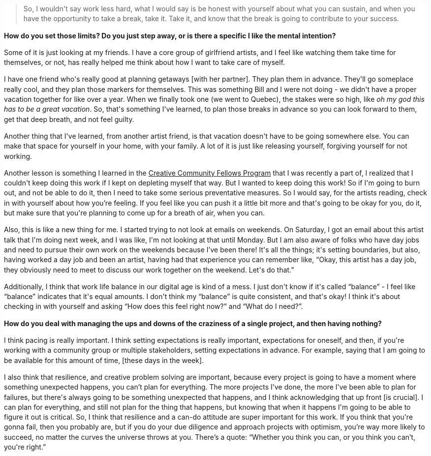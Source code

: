 > So, I wouldn't say work less hard, what I would say is be honest with yourself about what you can sustain, and when you have the opportunity to take a break, take it. Take it, and know that the break is going to contribute to your success.

**How do you set those limits? Do you just step away, or is there a specific I like the mental intention?**

Some of it is just looking at my friends. I have a core group of girlfriend artists, and I feel like watching them take time for themselves, or not, has really helped me think about how I want to take care of myself.

I have one friend who's really good at planning getaways \[with her partner]. They plan them in advance. They'll go someplace really cool, and they plan those markers for themselves. This was something Bill and I were not doing - we didn't have a proper vacation together for like over a year. When we finally took one (we went to Quebec), the stakes were so high, like _oh my god this has to be a great vacation_. So, that's something I've learned, to plan those breaks in advance so you can look forward to them, get that deep breath, and not feel guilty. 

Another thing that I've learned, from another artist friend, is that vacation doesn't have to be going somewhere else. You can make that space for yourself in your home, with your family. A lot of it is just like releasing yourself, forgiving yourself for not working. 

Another lesson is something I learned in the [Creative Community Fellows Program](https://www.artstrategies.org/programs/creative-community-fellows/) that I was recently a part of, I realized that I couldn't keep doing this work if I kept on depleting myself that way. But I wanted to keep doing this work! So if I'm going to burn out, and not be able to do it, then I need to take some serious preventative measures. So I would say, for the artists reading, check in with yourself about how you’re feeling. If you feel like you can push it a little bit more and that's going to be okay for you, do it, but make sure that you're planning to come up for a breath of air, when you can.

Also, this is like a new thing for me. I started trying to not look at emails on weekends. On Saturday, I got an email about this artist talk that I'm doing next week, and I was like, I'm not looking at that until Monday. But I am also aware of folks who have day jobs and need to pursue their own work on the weekends because I’ve been there! It's all the things; it's setting boundaries, but also, having worked a day job and been an artist, having had that experience you can remember like, “Okay, this artist has a day job, they obviously need to meet to discuss our work together on the weekend. Let's do that.”

Additionally, I think that work life balance in our digital age is kind of a mess. I just don't know if it's called “balance” - I feel like “balance” indicates that it's equal amounts. I don't think my “balance” is quite consistent, and that's okay! I think it's about checking in with yourself and  asking “How does this feel right now?” and “What do I need?”.

**How do you deal with managing the ups and downs of the craziness of a single project, and then having nothing?** 

I think pacing is really important. I think setting expectations is really important, expectations for oneself, and then, if you're working with a community group or multiple stakeholders, setting expectations in advance. For example, saying that I am going to be available for this amount of time, \[these days in the week]. 

I also think that resilience, and creative problem solving are important, because every project is going to have a moment where something unexpected happens, you can’t plan for everything. The more projects I've done, the more I've been able to plan for failures, but there's always going to be something unexpected that happens, and I think acknowledging that up front \[is crucial]. I can plan for everything, and still not plan for the thing that happens, but knowing that when it happens I'm going to be able to figure it out is critical. So, I think that resilience and a can-do attitude are super important for this work. If you think that you're gonna fail, then you probably are, but if you do your due diligence and approach projects with optimism, you’re way more likely to succeed, no matter the curves the universe throws at you. There’s a quote: “Whether you think you can, or you think you can’t, you're right.”
